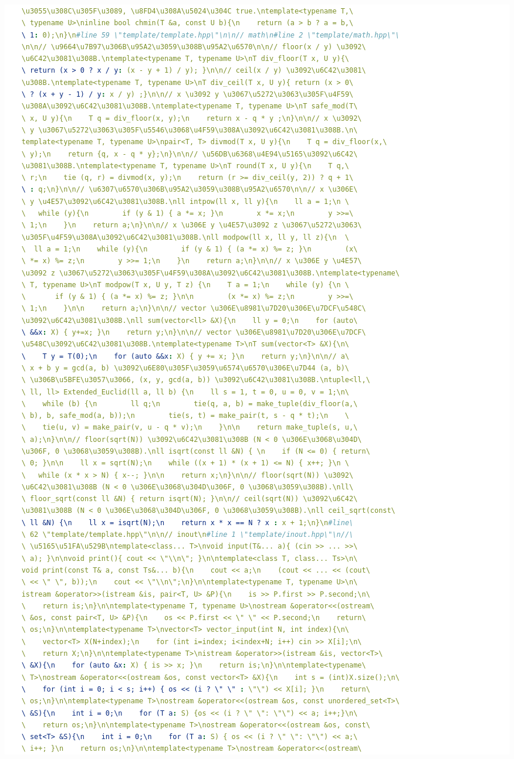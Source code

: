 ```yaml
    \u3055\u308C\u305F\u3089, \u8FD4\u308A\u5024\u304C true.\ntemplate<typename T,\
    \ typename U>\ninline bool chmin(T &a, const U b){\n    return (a > b ? a = b,\
    \ 1: 0);\n}\n#line 59 \"template/template.hpp\"\n\n// math\n#line 2 \"template/math.hpp\"\
    \n\n// \u9664\u7B97\u306B\u95A2\u3059\u308B\u95A2\u6570\n\n// floor(x / y) \u3092\
    \u6C42\u3081\u308B.\ntemplate<typename T, typename U>\nT div_floor(T x, U y){\
    \ return (x > 0 ? x / y: (x - y + 1) / y); }\n\n// ceil(x / y) \u3092\u6C42\u3081\
    \u308B.\ntemplate<typename T, typename U>\nT div_ceil(T x, U y){ return (x > 0\
    \ ? (x + y - 1) / y: x / y) ;}\n\n// x \u3092 y \u3067\u5272\u3063\u305F\u4F59\
    \u308A\u3092\u6C42\u3081\u308B.\ntemplate<typename T, typename U>\nT safe_mod(T\
    \ x, U y){\n    T q = div_floor(x, y);\n    return x - q * y ;\n}\n\n// x \u3092\
    \ y \u3067\u5272\u3063\u305F\u5546\u3068\u4F59\u308A\u3092\u6C42\u3081\u308B.\n\
    template<typename T, typename U>\npair<T, T> divmod(T x, U y){\n    T q = div_floor(x,\
    \ y);\n    return {q, x - q * y};\n}\n\n// \u56DB\u6368\u4E94\u5165\u3092\u6C42\
    \u3081\u308B.\ntemplate<typename T, typename U>\nT round(T x, U y){\n    T q,\
    \ r;\n    tie (q, r) = divmod(x, y);\n    return (r >= div_ceil(y, 2)) ? q + 1\
    \ : q;\n}\n\n// \u6307\u6570\u306B\u95A2\u3059\u308B\u95A2\u6570\n\n// x \u306E\
    \ y \u4E57\u3092\u6C42\u3081\u308B.\nll intpow(ll x, ll y){\n    ll a = 1;\n \
    \   while (y){\n        if (y & 1) { a *= x; }\n        x *= x;\n        y >>=\
    \ 1;\n    }\n    return a;\n}\n\n// x \u306E y \u4E57\u3092 z \u3067\u5272\u3063\
    \u305F\u4F59\u308A\u3092\u6C42\u3081\u308B.\nll modpow(ll x, ll y, ll z){\n  \
    \  ll a = 1;\n    while (y){\n        if (y & 1) { (a *= x) %= z; }\n        (x\
    \ *= x) %= z;\n        y >>= 1;\n    }\n    return a;\n}\n\n// x \u306E y \u4E57\
    \u3092 z \u3067\u5272\u3063\u305F\u4F59\u308A\u3092\u6C42\u3081\u308B.\ntemplate<typename\
    \ T, typename U>\nT modpow(T x, U y, T z) {\n    T a = 1;\n    while (y) {\n \
    \       if (y & 1) { (a *= x) %= z; }\n\n        (x *= x) %= z;\n        y >>=\
    \ 1;\n    }\n\n    return a;\n}\n\n// vector \u306E\u8981\u7D20\u306E\u7DCF\u548C\
    \u3092\u6C42\u3081\u308B.\nll sum(vector<ll> &X){\n    ll y = 0;\n    for (auto\
    \ &&x: X) { y+=x; }\n    return y;\n}\n\n// vector \u306E\u8981\u7D20\u306E\u7DCF\
    \u548C\u3092\u6C42\u3081\u308B.\ntemplate<typename T>\nT sum(vector<T> &X){\n\
    \    T y = T(0);\n    for (auto &&x: X) { y += x; }\n    return y;\n}\n\n// a\
    \ x + b y = gcd(a, b) \u3092\u6E80\u305F\u3059\u6574\u6570\u306E\u7D44 (a, b)\
    \ \u306B\u5BFE\u3057\u3066, (x, y, gcd(a, b)) \u3092\u6C42\u3081\u308B.\ntuple<ll,\
    \ ll, ll> Extended_Euclid(ll a, ll b) {\n    ll s = 1, t = 0, u = 0, v = 1;\n\
    \    while (b) {\n        ll q;\n        tie(q, a, b) = make_tuple(div_floor(a,\
    \ b), b, safe_mod(a, b));\n        tie(s, t) = make_pair(t, s - q * t);\n    \
    \    tie(u, v) = make_pair(v, u - q * v);\n    }\n\n    return make_tuple(s, u,\
    \ a);\n}\n\n// floor(sqrt(N)) \u3092\u6C42\u3081\u308B (N < 0 \u306E\u3068\u304D\
    \u306F, 0 \u3068\u3059\u308B).\nll isqrt(const ll &N) { \n    if (N <= 0) { return\
    \ 0; }\n\n    ll x = sqrt(N);\n    while ((x + 1) * (x + 1) <= N) { x++; }\n \
    \   while (x * x > N) { x--; }\n\n    return x;\n}\n\n// floor(sqrt(N)) \u3092\
    \u6C42\u3081\u308B (N < 0 \u306E\u3068\u304D\u306F, 0 \u3068\u3059\u308B).\nll\
    \ floor_sqrt(const ll &N) { return isqrt(N); }\n\n// ceil(sqrt(N)) \u3092\u6C42\
    \u3081\u308B (N < 0 \u306E\u3068\u304D\u306F, 0 \u3068\u3059\u308B).\nll ceil_sqrt(const\
    \ ll &N) {\n    ll x = isqrt(N);\n    return x * x == N ? x : x + 1;\n}\n#line\
    \ 62 \"template/template.hpp\"\n\n// inout\n#line 1 \"template/inout.hpp\"\n//\
    \ \u5165\u51FA\u529B\ntemplate<class... T>\nvoid input(T&... a){ (cin >> ... >>\
    \ a); }\n\nvoid print(){ cout << \"\\n\"; }\n\ntemplate<class T, class... Ts>\n\
    void print(const T& a, const Ts&... b){\n    cout << a;\n    (cout << ... << (cout\
    \ << \" \", b));\n    cout << \"\\n\";\n}\n\ntemplate<typename T, typename U>\n\
    istream &operator>>(istream &is, pair<T, U> &P){\n    is >> P.first >> P.second;\n\
    \    return is;\n}\n\ntemplate<typename T, typename U>\nostream &operator<<(ostream\
    \ &os, const pair<T, U> &P){\n    os << P.first << \" \" << P.second;\n    return\
    \ os;\n}\n\ntemplate<typename T>\nvector<T> vector_input(int N, int index){\n\
    \    vector<T> X(N+index);\n    for (int i=index; i<index+N; i++) cin >> X[i];\n\
    \    return X;\n}\n\ntemplate<typename T>\nistream &operator>>(istream &is, vector<T>\
    \ &X){\n    for (auto &x: X) { is >> x; }\n    return is;\n}\n\ntemplate<typename\
    \ T>\nostream &operator<<(ostream &os, const vector<T> &X){\n    int s = (int)X.size();\n\
    \    for (int i = 0; i < s; i++) { os << (i ? \" \" : \"\") << X[i]; }\n    return\
    \ os;\n}\n\ntemplate<typename T>\nostream &operator<<(ostream &os, const unordered_set<T>\
    \ &S){\n    int i = 0;\n    for (T a: S) {os << (i ? \" \": \"\") << a; i++;}\n\
    \    return os;\n}\n\ntemplate<typename T>\nostream &operator<<(ostream &os, const\
    \ set<T> &S){\n    int i = 0;\n    for (T a: S) { os << (i ? \" \": \"\") << a;\
    \ i++; }\n    return os;\n}\n\ntemplate<typename T>\nostream &operator<<(ostream\
```